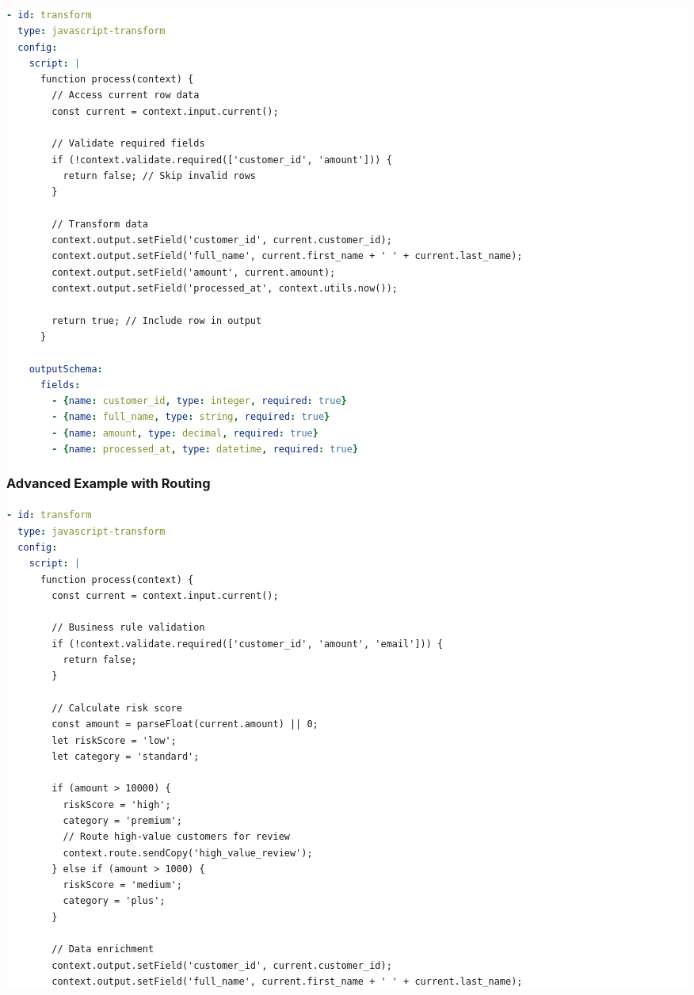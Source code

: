 ```yaml
- id: transform
  type: javascript-transform
  config:
    script: |
      function process(context) {
        // Access current row data
        const current = context.input.current();
        
        // Validate required fields
        if (!context.validate.required(['customer_id', 'amount'])) {
          return false; // Skip invalid rows
        }
        
        // Transform data
        context.output.setField('customer_id', current.customer_id);
        context.output.setField('full_name', current.first_name + ' ' + current.last_name);
        context.output.setField('amount', current.amount);
        context.output.setField('processed_at', context.utils.now());
        
        return true; // Include row in output
      }
    
    outputSchema:
      fields:
        - {name: customer_id, type: integer, required: true}
        - {name: full_name, type: string, required: true}
        - {name: amount, type: decimal, required: true}
        - {name: processed_at, type: datetime, required: true}
```

### Advanced Example with Routing

```yaml
- id: transform
  type: javascript-transform
  config:
    script: |
      function process(context) {
        const current = context.input.current();
        
        // Business rule validation
        if (!context.validate.required(['customer_id', 'amount', 'email'])) {
          return false;
        }
        
        // Calculate risk score
        const amount = parseFloat(current.amount) || 0;
        let riskScore = 'low';
        let category = 'standard';
        
        if (amount > 10000) {
          riskScore = 'high';
          category = 'premium';
          // Route high-value customers for review
          context.route.sendCopy('high_value_review');
        } else if (amount > 1000) {
          riskScore = 'medium';
          category = 'plus';
        }
        
        // Data enrichment
        context.output.setField('customer_id', current.customer_id);
        context.output.setField('full_name', current.first_name + ' ' + current.last_name);
```